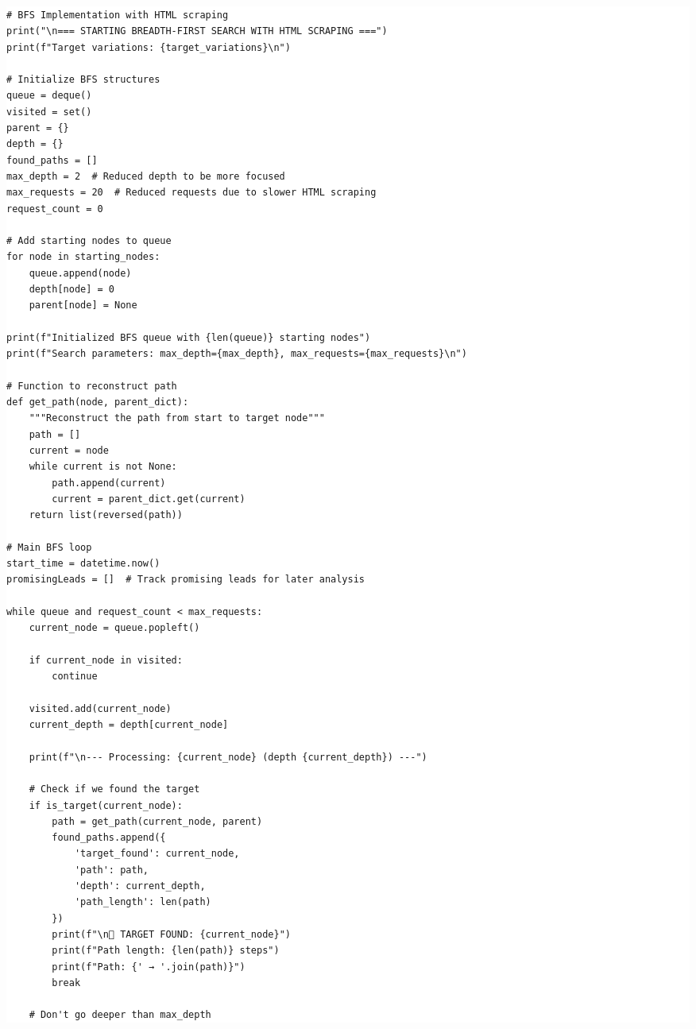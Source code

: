 ```
# BFS Implementation with HTML scraping
print("\n=== STARTING BREADTH-FIRST SEARCH WITH HTML SCRAPING ===")
print(f"Target variations: {target_variations}\n")

# Initialize BFS structures
queue = deque()
visited = set()
parent = {}
depth = {}
found_paths = []
max_depth = 2  # Reduced depth to be more focused
max_requests = 20  # Reduced requests due to slower HTML scraping
request_count = 0

# Add starting nodes to queue
for node in starting_nodes:
    queue.append(node)
    depth[node] = 0
    parent[node] = None

print(f"Initialized BFS queue with {len(queue)} starting nodes")
print(f"Search parameters: max_depth={max_depth}, max_requests={max_requests}\n")

# Function to reconstruct path
def get_path(node, parent_dict):
    """Reconstruct the path from start to target node"""
    path = []
    current = node
    while current is not None:
        path.append(current)
        current = parent_dict.get(current)
    return list(reversed(path))

# Main BFS loop
start_time = datetime.now()
promisingLeads = []  # Track promising leads for later analysis

while queue and request_count < max_requests:
    current_node = queue.popleft()
    
    if current_node in visited:
        continue
        
    visited.add(current_node)
    current_depth = depth[current_node]
    
    print(f"\n--- Processing: {current_node} (depth {current_depth}) ---")
    
    # Check if we found the target
    if is_target(current_node):
        path = get_path(current_node, parent)
        found_paths.append({
            'target_found': current_node,
            'path': path,
            'depth': current_depth,
            'path_length': len(path)
        })
        print(f"\n🎯 TARGET FOUND: {current_node}")
        print(f"Path length: {len(path)} steps")
        print(f"Path: {' → '.join(path)}")
        break
    
    # Don't go deeper than max_depth
```